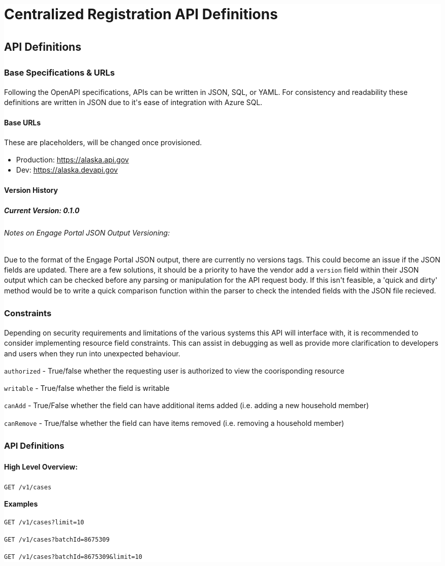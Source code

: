 # Centralized Registration API Definitions
## API Definitions 
### Base Specifications & URLs
Following the OpenAPI specifications, APIs can be written in JSON, SQL, or YAML. For consistency and readability these definitions are written in JSON due to it's ease of integration with Azure SQL.
#### Base URLs
These are placeholders, will be changed once provisioned.
- Production: https://alaska.api.gov
- Dev: https://alaska.devapi.gov

#### Version History
##### Current Version: 0.1.0
###### Notes on Engage Portal JSON Output Versioning:

Due to the format of the Engage Portal JSON output, there are currently no versions tags. This could become an issue if the JSON fields are updated. There are a few solutions, it should be a priority to have the vendor add a `version` field within their JSON output which can be checked before any parsing or manipulation for the API request body. If this isn't feasible, a 'quick and dirty' method would be to write a quick comparison function within the parser to check the intended fields with the JSON file recieved.

### Constraints
Depending on security requirements and limitations of the various systems this API will interface with, it is recommended to consider implementing resource field constraints. This can assist in debugging as well as provide more clarification to developers and users when they run into unexpected behaviour.

`authorized` - True/false whether the requesting user is authorized to view the coorisponding resource

`writable` - True/false whether the field is writable

`canAdd` - True/False whether the field can have additional items added (i.e. adding a new household member)

`canRemove` - True/false whether the field can have items removed (i.e. removing a household member)

### API Definitions
#### High Level Overview:
`GET /v1/cases`

**Examples**

`GET /v1/cases?limit=10`

`GET /v1/cases?batchId=8675309`

`GET /v1/cases?batchId=8675309&limit=10`

